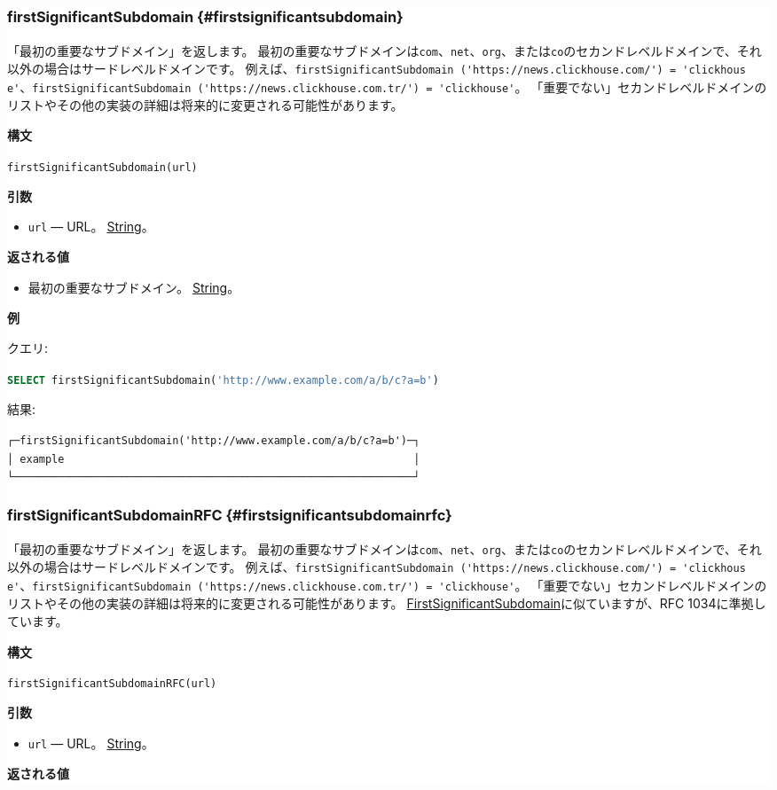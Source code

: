 ### firstSignificantSubdomain {#firstsignificantsubdomain}

「最初の重要なサブドメイン」を返します。
最初の重要なサブドメインは`com`、`net`、`org`、または`co`のセカンドレベルドメインで、それ以外の場合はサードレベルドメインです。
例えば、`firstSignificantSubdomain ('https://news.clickhouse.com/') = 'clickhouse'`、`firstSignificantSubdomain ('https://news.clickhouse.com.tr/') = 'clickhouse'`。
「重要でない」セカンドレベルドメインのリストやその他の実装の詳細は将来的に変更される可能性があります。

**構文**

```sql
firstSignificantSubdomain(url)
```

**引数**

- `url` — URL。 [String](../../sql-reference/data-types/string.md)。

**返される値**

- 最初の重要なサブドメイン。 [String](../data-types/string.md)。

**例**

クエリ:

```sql
SELECT firstSignificantSubdomain('http://www.example.com/a/b/c?a=b')
```

結果:

```reference
┌─firstSignificantSubdomain('http://www.example.com/a/b/c?a=b')─┐
│ example                                                       │
└───────────────────────────────────────────────────────────────┘
```

### firstSignificantSubdomainRFC {#firstsignificantsubdomainrfc}

「最初の重要なサブドメイン」を返します。
最初の重要なサブドメインは`com`、`net`、`org`、または`co`のセカンドレベルドメインで、それ以外の場合はサードレベルドメインです。
例えば、`firstSignificantSubdomain ('https://news.clickhouse.com/') = 'clickhouse'`、`firstSignificantSubdomain ('https://news.clickhouse.com.tr/') = 'clickhouse'`。
「重要でない」セカンドレベルドメインのリストやその他の実装の詳細は将来的に変更される可能性があります。
[FirstSignificantSubdomain](#firstsignificantsubdomain)に似ていますが、RFC 1034に準拠しています。

**構文**

```sql
firstSignificantSubdomainRFC(url)
```

**引数**

- `url` — URL。 [String](../../sql-reference/data-types/string.md)。

**返される値**
